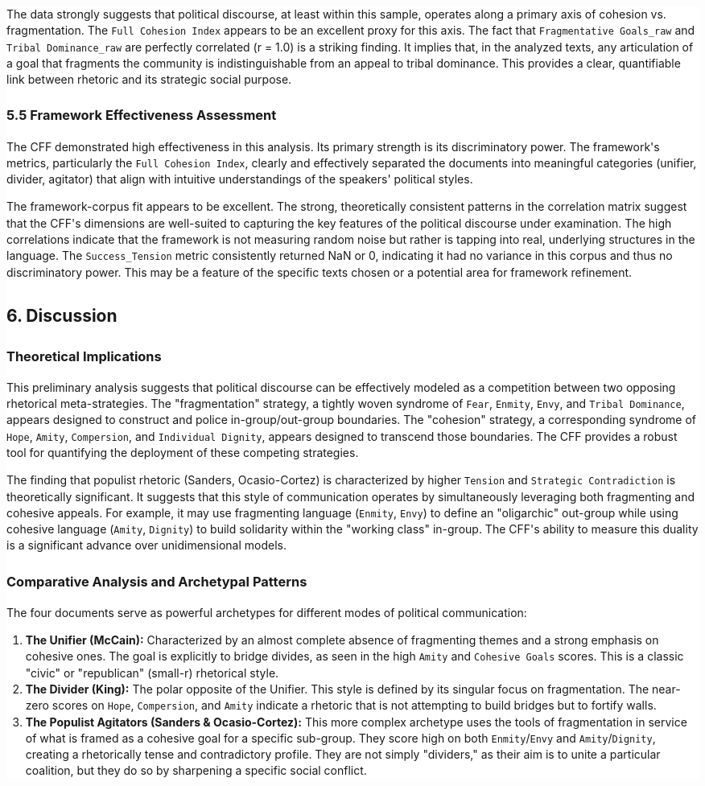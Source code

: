 The data strongly suggests that political discourse, at least within this sample, operates along a primary axis of cohesion vs. fragmentation. The `Full Cohesion Index` appears to be an excellent proxy for this axis. The fact that `Fragmentative Goals_raw` and `Tribal Dominance_raw` are perfectly correlated (r = 1.0) is a striking finding. It implies that, in the analyzed texts, any articulation of a goal that fragments the community is indistinguishable from an appeal to tribal dominance. This provides a clear, quantifiable link between rhetoric and its strategic social purpose.

### 5.5 Framework Effectiveness Assessment

The CFF demonstrated high effectiveness in this analysis. Its primary strength is its discriminatory power. The framework's metrics, particularly the `Full Cohesion Index`, clearly and effectively separated the documents into meaningful categories (unifier, divider, agitator) that align with intuitive understandings of the speakers' political styles.

The framework-corpus fit appears to be excellent. The strong, theoretically consistent patterns in the correlation matrix suggest that the CFF's dimensions are well-suited to capturing the key features of the political discourse under examination. The high correlations indicate that the framework is not measuring random noise but rather is tapping into real, underlying structures in the language. The `Success_Tension` metric consistently returned NaN or 0, indicating it had no variance in this corpus and thus no discriminatory power. This may be a feature of the specific texts chosen or a potential area for framework refinement.

## 6. Discussion

### Theoretical Implications
This preliminary analysis suggests that political discourse can be effectively modeled as a competition between two opposing rhetorical meta-strategies. The "fragmentation" strategy, a tightly woven syndrome of `Fear`, `Enmity`, `Envy`, and `Tribal Dominance`, appears designed to construct and police in-group/out-group boundaries. The "cohesion" strategy, a corresponding syndrome of `Hope`, `Amity`, `Compersion`, and `Individual Dignity`, appears designed to transcend those boundaries. The CFF provides a robust tool for quantifying the deployment of these competing strategies.

The finding that populist rhetoric (Sanders, Ocasio-Cortez) is characterized by higher `Tension` and `Strategic Contradiction` is theoretically significant. It suggests that this style of communication operates by simultaneously leveraging both fragmenting and cohesive appeals. For example, it may use fragmenting language (`Enmity`, `Envy`) to define an "oligarchic" out-group while using cohesive language (`Amity`, `Dignity`) to build solidarity within the "working class" in-group. The CFF's ability to measure this duality is a significant advance over unidimensional models.

### Comparative Analysis and Archetypal Patterns
The four documents serve as powerful archetypes for different modes of political communication:
1.  **The Unifier (McCain):** Characterized by an almost complete absence of fragmenting themes and a strong emphasis on cohesive ones. The goal is explicitly to bridge divides, as seen in the high `Amity` and `Cohesive Goals` scores. This is a classic "civic" or "republican" (small-r) rhetorical style.
2.  **The Divider (King):** The polar opposite of the Unifier. This style is defined by its singular focus on fragmentation. The near-zero scores on `Hope`, `Compersion`, and `Amity` indicate a rhetoric that is not attempting to build bridges but to fortify walls.
3.  **The Populist Agitators (Sanders & Ocasio-Cortez):** This more complex archetype uses the tools of fragmentation in service of what is framed as a cohesive goal for a specific sub-group. They score high on both `Enmity`/`Envy` and `Amity`/`Dignity`, creating a rhetorically tense and contradictory profile. They are not simply "dividers," as their aim is to unite a particular coalition, but they do so by sharpening a specific social conflict.
